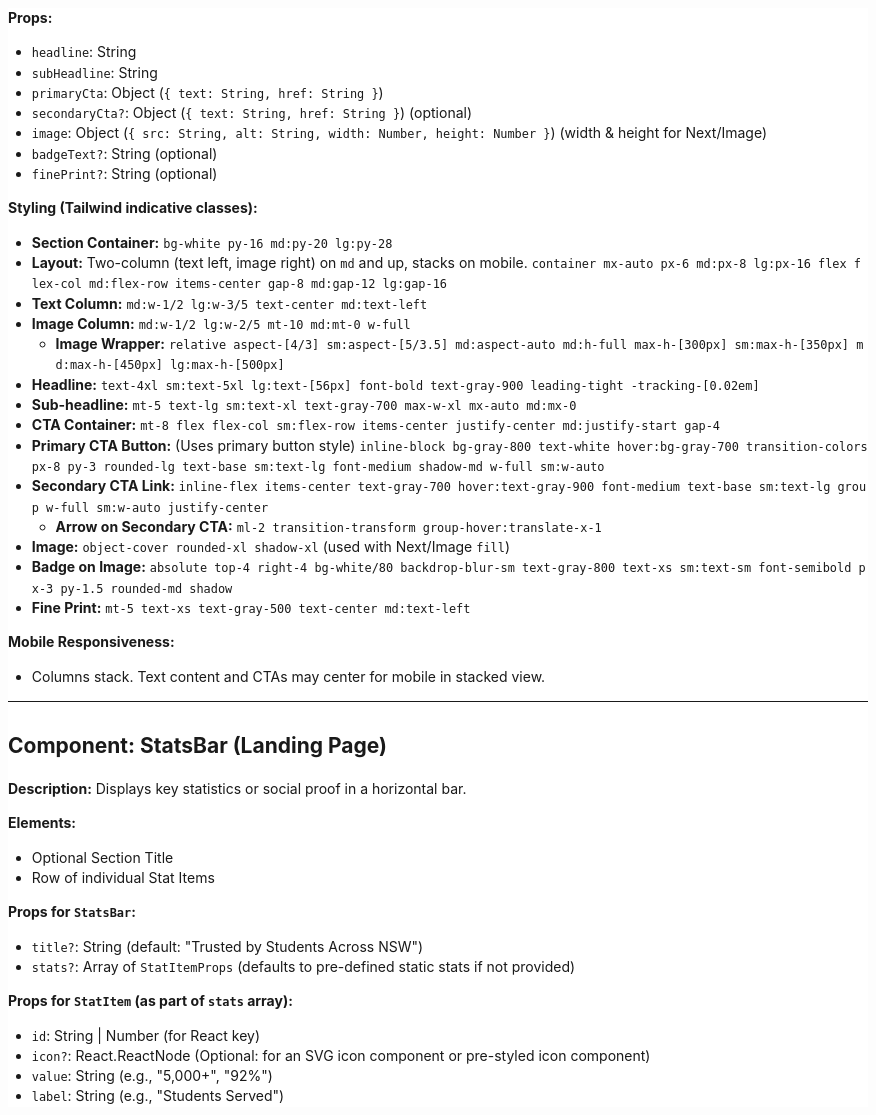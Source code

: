 **Props:**
- `headline`: String
- `subHeadline`: String
- `primaryCta`: Object (`{ text: String, href: String }`)
- `secondaryCta?`: Object (`{ text: String, href: String }`) (optional)
- `image`: Object (`{ src: String, alt: String, width: Number, height: Number }`) (width & height for Next/Image)
- `badgeText?`: String (optional)
- `finePrint?`: String (optional)

**Styling (Tailwind indicative classes):**
- **Section Container:** `bg-white py-16 md:py-20 lg:py-28`
- **Layout:** Two-column (text left, image right) on `md` and up, stacks on mobile. `container mx-auto px-6 md:px-8 lg:px-16 flex flex-col md:flex-row items-center gap-8 md:gap-12 lg:gap-16`
- **Text Column:** `md:w-1/2 lg:w-3/5 text-center md:text-left`
- **Image Column:** `md:w-1/2 lg:w-2/5 mt-10 md:mt-0 w-full`
  - **Image Wrapper:** `relative aspect-[4/3] sm:aspect-[5/3.5] md:aspect-auto md:h-full max-h-[300px] sm:max-h-[350px] md:max-h-[450px] lg:max-h-[500px]`
- **Headline:** `text-4xl sm:text-5xl lg:text-[56px] font-bold text-gray-900 leading-tight -tracking-[0.02em]`
- **Sub-headline:** `mt-5 text-lg sm:text-xl text-gray-700 max-w-xl mx-auto md:mx-0`
- **CTA Container:** `mt-8 flex flex-col sm:flex-row items-center justify-center md:justify-start gap-4`
- **Primary CTA Button:** (Uses primary button style) `inline-block bg-gray-800 text-white hover:bg-gray-700 transition-colors px-8 py-3 rounded-lg text-base sm:text-lg font-medium shadow-md w-full sm:w-auto`
- **Secondary CTA Link:** `inline-flex items-center text-gray-700 hover:text-gray-900 font-medium text-base sm:text-lg group w-full sm:w-auto justify-center`
  - **Arrow on Secondary CTA:** `ml-2 transition-transform group-hover:translate-x-1`
- **Image:** `object-cover rounded-xl shadow-xl` (used with Next/Image `fill`)
- **Badge on Image:** `absolute top-4 right-4 bg-white/80 backdrop-blur-sm text-gray-800 text-xs sm:text-sm font-semibold px-3 py-1.5 rounded-md shadow`
- **Fine Print:** `mt-5 text-xs text-gray-500 text-center md:text-left`

**Mobile Responsiveness:**
- Columns stack. Text content and CTAs may center for mobile in stacked view.

---

## Component: StatsBar (Landing Page)

**Description:** Displays key statistics or social proof in a horizontal bar.

**Elements:**
- Optional Section Title
- Row of individual Stat Items

**Props for `StatsBar`:**
- `title?`: String (default: "Trusted by Students Across NSW")
- `stats?`: Array of `StatItemProps` (defaults to pre-defined static stats if not provided)

**Props for `StatItem` (as part of `stats` array):**
- `id`: String | Number (for React key)
- `icon?`: React.ReactNode (Optional: for an SVG icon component or pre-styled icon component)
- `value`: String (e.g., "5,000+", "92%")
- `label`: String (e.g., "Students Served")
